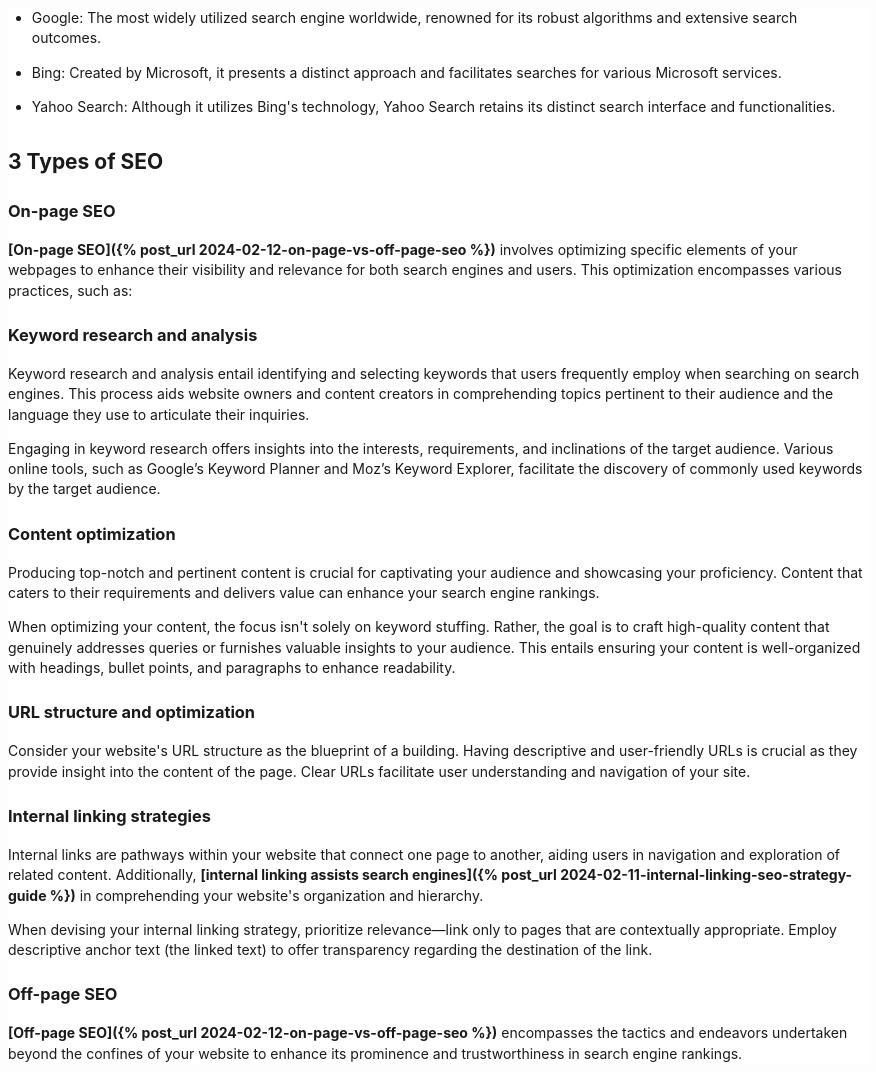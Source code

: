 
- Google: The most widely utilized search engine worldwide, renowned for its robust algorithms and extensive search outcomes.

- Bing: Created by Microsoft, it presents a distinct approach and facilitates searches for various Microsoft services.

- Yahoo Search: Although it utilizes Bing's technology, Yahoo Search retains its distinct search interface and functionalities.

## 3 Types of SEO
### On-page SEO
**[On-page SEO]({% post_url 2024-02-12-on-page-vs-off-page-seo %})** involves optimizing specific elements of your webpages to enhance their visibility and relevance for both search engines and users. This optimization encompasses various practices, such as:

### Keyword research and analysis
Keyword research and analysis entail identifying and selecting keywords that users frequently employ when searching on search engines. This process aids website owners and content creators in comprehending topics pertinent to their audience and the language they use to articulate their inquiries.

Engaging in keyword research offers insights into the interests, requirements, and inclinations of the target audience. Various online tools, such as Google’s Keyword Planner and Moz’s Keyword Explorer, facilitate the discovery of commonly used keywords by the target audience.

### Content optimization
Producing top-notch and pertinent content is crucial for captivating your audience and showcasing your proficiency. Content that caters to their requirements and delivers value can enhance your search engine rankings.

When optimizing your content, the focus isn't solely on keyword stuffing. Rather, the goal is to craft high-quality content that genuinely addresses queries or furnishes valuable insights to your audience. This entails ensuring your content is well-organized with headings, bullet points, and paragraphs to enhance readability.

### URL structure and optimization
Consider your website's URL structure as the blueprint of a building. Having descriptive and user-friendly URLs is crucial as they provide insight into the content of the page. Clear URLs facilitate user understanding and navigation of your site.

### Internal linking strategies
Internal links are pathways within your website that connect one page to another, aiding users in navigation and exploration of related content. Additionally, **[internal linking assists search engines]({% post_url 2024-02-11-internal-linking-seo-strategy-guide %})** in comprehending your website's organization and hierarchy.

When devising your internal linking strategy, prioritize relevance—link only to pages that are contextually appropriate. Employ descriptive anchor text (the linked text) to offer transparency regarding the destination of the link.

### Off-page SEO
**[Off-page SEO]({% post_url 2024-02-12-on-page-vs-off-page-seo %})** encompasses the tactics and endeavors undertaken beyond the confines of your website to enhance its prominence and trustworthiness in search engine rankings. 
